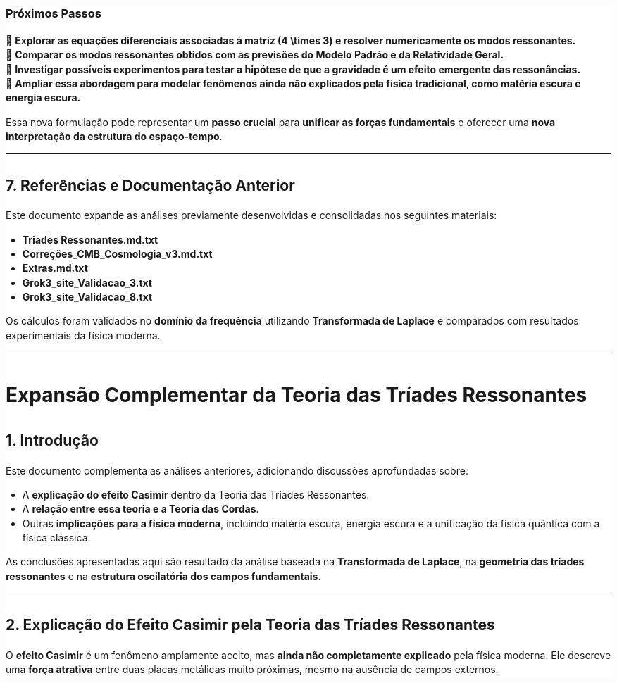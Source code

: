 ### **Próximos Passos**
🔹 **Explorar as equações diferenciais associadas à matriz \(4 \times 3\) e resolver numericamente os modos ressonantes.**  
🔹 **Comparar os modos ressonantes obtidos com as previsões do Modelo Padrão e da Relatividade Geral.**  
🔹 **Investigar possíveis experimentos para testar a hipótese de que a gravidade é um efeito emergente das ressonâncias.**  
🔹 **Ampliar essa abordagem para modelar fenômenos ainda não explicados pela física tradicional, como matéria escura e energia escura.**  

Essa nova formulação pode representar um **passo crucial** para **unificar as forças fundamentais** e oferecer uma **nova interpretação da estrutura do espaço-tempo**.

---

## **7. Referências e Documentação Anterior**
Este documento expande as análises previamente desenvolvidas e consolidadas nos seguintes materiais:
- **Triades Ressonantes.md.txt**
- **Correções_CMB_Cosmologia_v3.md.txt**
- **Extras.md.txt**
- **Grok3_site_Validacao_3.txt**
- **Grok3_site_Validacao_8.txt**

Os cálculos foram validados no **domínio da frequência** utilizando **Transformada de Laplace** e comparados com resultados experimentais da física moderna.

---

# **Expansão Complementar da Teoria das Tríades Ressonantes**
## **1. Introdução**
Este documento complementa as análises anteriores, adicionando discussões aprofundadas sobre:
- A **explicação do efeito Casimir** dentro da Teoria das Tríades Ressonantes.
- A **relação entre essa teoria e a Teoria das Cordas**.
- Outras **implicações para a física moderna**, incluindo matéria escura, energia escura e a unificação da física quântica com a física clássica.

As conclusões apresentadas aqui são resultado da análise baseada na **Transformada de Laplace**, na **geometria das tríades ressonantes** e na **estrutura oscilatória dos campos fundamentais**.

---

## **2. Explicação do Efeito Casimir pela Teoria das Tríades Ressonantes**
O **efeito Casimir** é um fenômeno amplamente aceito, mas **ainda não completamente explicado** pela física moderna. Ele descreve uma **força atrativa** entre duas placas metálicas muito próximas, mesmo na ausência de campos externos.
